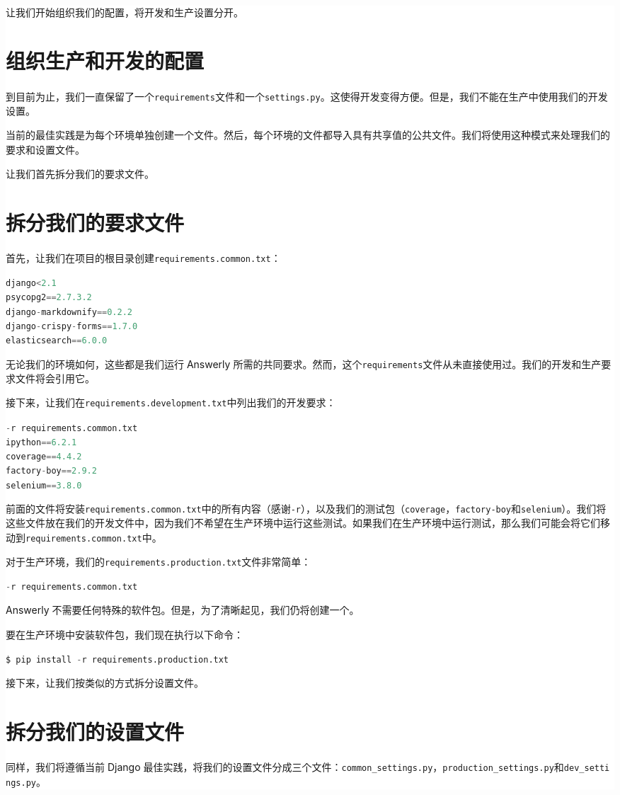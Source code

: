 让我们开始组织我们的配置，将开发和生产设置分开。

# 组织生产和开发的配置

到目前为止，我们一直保留了一个`requirements`文件和一个`settings.py`。这使得开发变得方便。但是，我们不能在生产中使用我们的开发设置。

当前的最佳实践是为每个环境单独创建一个文件。然后，每个环境的文件都导入具有共享值的公共文件。我们将使用这种模式来处理我们的要求和设置文件。

让我们首先拆分我们的要求文件。

# 拆分我们的要求文件

首先，让我们在项目的根目录创建`requirements.common.txt`：

```py
django<2.1
psycopg2==2.7.3.2
django-markdownify==0.2.2
django-crispy-forms==1.7.0
elasticsearch==6.0.0
```

无论我们的环境如何，这些都是我们运行 Answerly 所需的共同要求。然而，这个`requirements`文件从未直接使用过。我们的开发和生产要求文件将会引用它。

接下来，让我们在`requirements.development.txt`中列出我们的开发要求：

```py
-r requirements.common.txt
ipython==6.2.1
coverage==4.4.2
factory-boy==2.9.2
selenium==3.8.0
```

前面的文件将安装`requirements.common.txt`中的所有内容（感谢`-r`），以及我们的测试包（`coverage`，`factory-boy`和`selenium`）。我们将这些文件放在我们的开发文件中，因为我们不希望在生产环境中运行这些测试。如果我们在生产环境中运行测试，那么我们可能会将它们移动到`requirements.common.txt`中。

对于生产环境，我们的`requirements.production.txt`文件非常简单：

```py
-r requirements.common.txt
```

Answerly 不需要任何特殊的软件包。但是，为了清晰起见，我们仍将创建一个。

要在生产环境中安装软件包，我们现在执行以下命令：

```py
$ pip install -r requirements.production.txt
```

接下来，让我们按类似的方式拆分设置文件。

# 拆分我们的设置文件

同样，我们将遵循当前 Django 最佳实践，将我们的设置文件分成三个文件：`common_settings.py`，`production_settings.py`和`dev_settings.py`。
